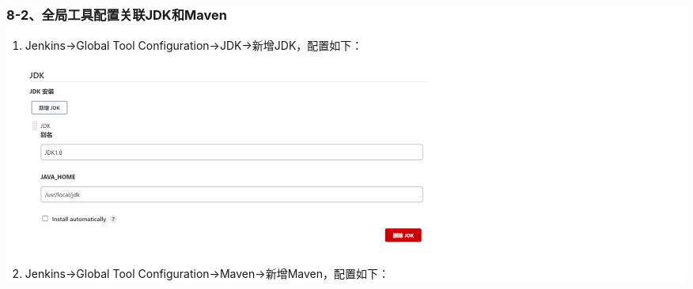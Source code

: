 ### 8-2、全局工具配置关联JDK和Maven

1. Jenkins->Global Tool Configuration->JDK->新增JDK，配置如下：

   <img src="README.assets/image-20220601161034735.png" alt="image-20220601161034735" style="zoom:50%;" /> 

2. Jenkins->Global Tool Configuration->Maven->新增Maven，配置如下：
